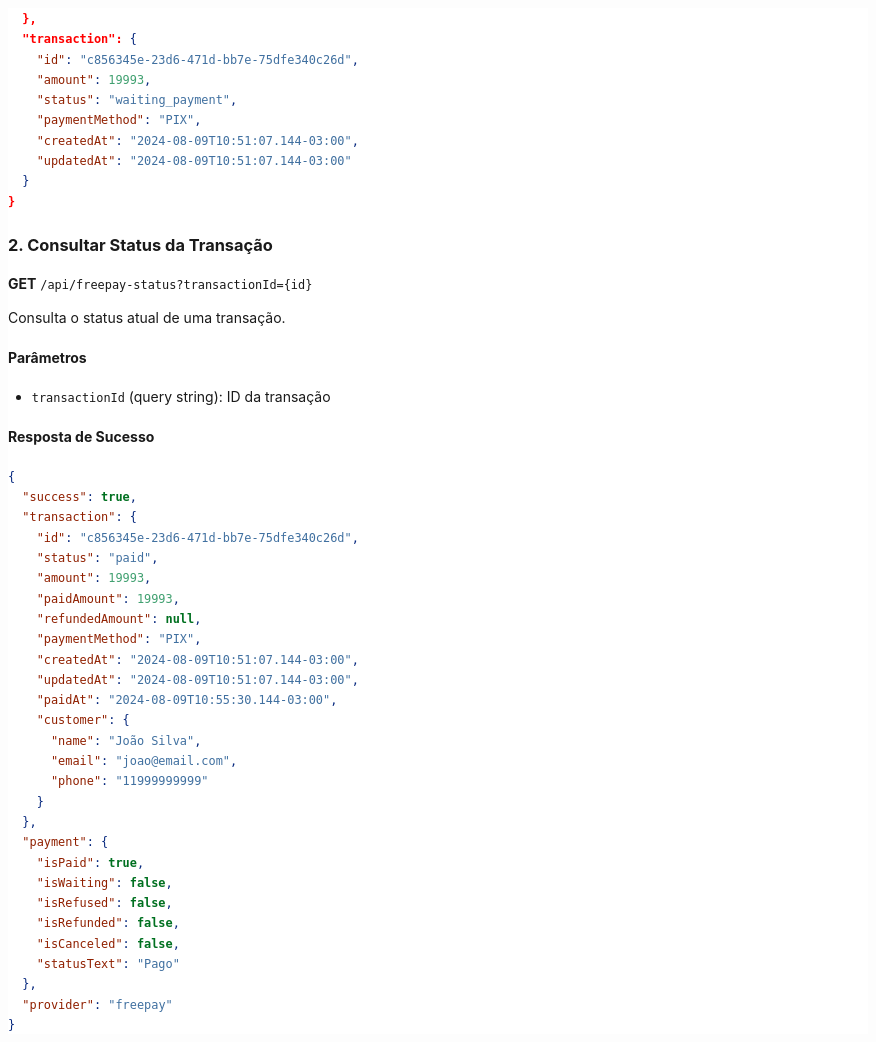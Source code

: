 ```json
  },
  "transaction": {
    "id": "c856345e-23d6-471d-bb7e-75dfe340c26d",
    "amount": 19993,
    "status": "waiting_payment",
    "paymentMethod": "PIX",
    "createdAt": "2024-08-09T10:51:07.144-03:00",
    "updatedAt": "2024-08-09T10:51:07.144-03:00"
  }
}
```

### 2. Consultar Status da Transação

**GET** `/api/freepay-status?transactionId={id}`

Consulta o status atual de uma transação.

#### Parâmetros

- `transactionId` (query string): ID da transação

#### Resposta de Sucesso

```json
{
  "success": true,
  "transaction": {
    "id": "c856345e-23d6-471d-bb7e-75dfe340c26d",
    "status": "paid",
    "amount": 19993,
    "paidAmount": 19993,
    "refundedAmount": null,
    "paymentMethod": "PIX",
    "createdAt": "2024-08-09T10:51:07.144-03:00",
    "updatedAt": "2024-08-09T10:51:07.144-03:00",
    "paidAt": "2024-08-09T10:55:30.144-03:00",
    "customer": {
      "name": "João Silva",
      "email": "joao@email.com",
      "phone": "11999999999"
    }
  },
  "payment": {
    "isPaid": true,
    "isWaiting": false,
    "isRefused": false,
    "isRefunded": false,
    "isCanceled": false,
    "statusText": "Pago"
  },
  "provider": "freepay"
}
```
